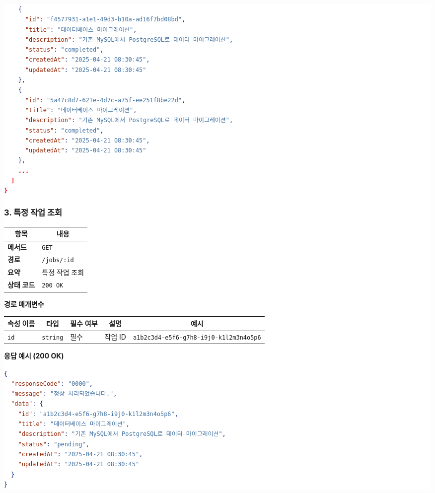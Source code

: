 ```json
    {
      "id": "f4577931-a1e1-49d3-b10a-ad16f7bd08bd",
      "title": "데이터베이스 마이그레이션",
      "description": "기존 MySQL에서 PostgreSQL로 데이터 마이그레이션",
      "status": "completed",
      "createdAt": "2025-04-21 08:30:45",
      "updatedAt": "2025-04-21 08:30:45"
    },
    {
      "id": "5a47c8d7-621e-4d7c-a75f-ee251f8be22d",
      "title": "데이터베이스 마이그레이션",
      "description": "기존 MySQL에서 PostgreSQL로 데이터 마이그레이션",
      "status": "completed",
      "createdAt": "2025-04-21 08:30:45",
      "updatedAt": "2025-04-21 08:30:45"
    },
    ...
  ]
}
```

### 3. 특정 작업 조회

| 항목 | 내용 |
| --- | --- |
| **메서드** | `GET` |
| **경로** | `/jobs/:id` |
| **요약** | 특정 작업 조회 |
| **상태 코드** | `200 OK` |

**경로 매개변수**

| 속성 이름 | 타입 | 필수 여부 | 설명 | 예시 |
| --- | --- | --- | --- | --- |
| `id` | `string` | 필수 | 작업 ID | `a1b2c3d4-e5f6-g7h8-i9j0-k1l2m3n4o5p6` |

**응답 예시 (200 OK)**

```json
{
  "responseCode": "0000",
  "message": "정상 처리되었습니다.",
  "data": {
    "id": "a1b2c3d4-e5f6-g7h8-i9j0-k1l2m3n4o5p6",
    "title": "데이터베이스 마이그레이션",
    "description": "기존 MySQL에서 PostgreSQL로 데이터 마이그레이션",
    "status": "pending",
    "createdAt": "2025-04-21 08:30:45",
    "updatedAt": "2025-04-21 08:30:45"
  }
}

```
